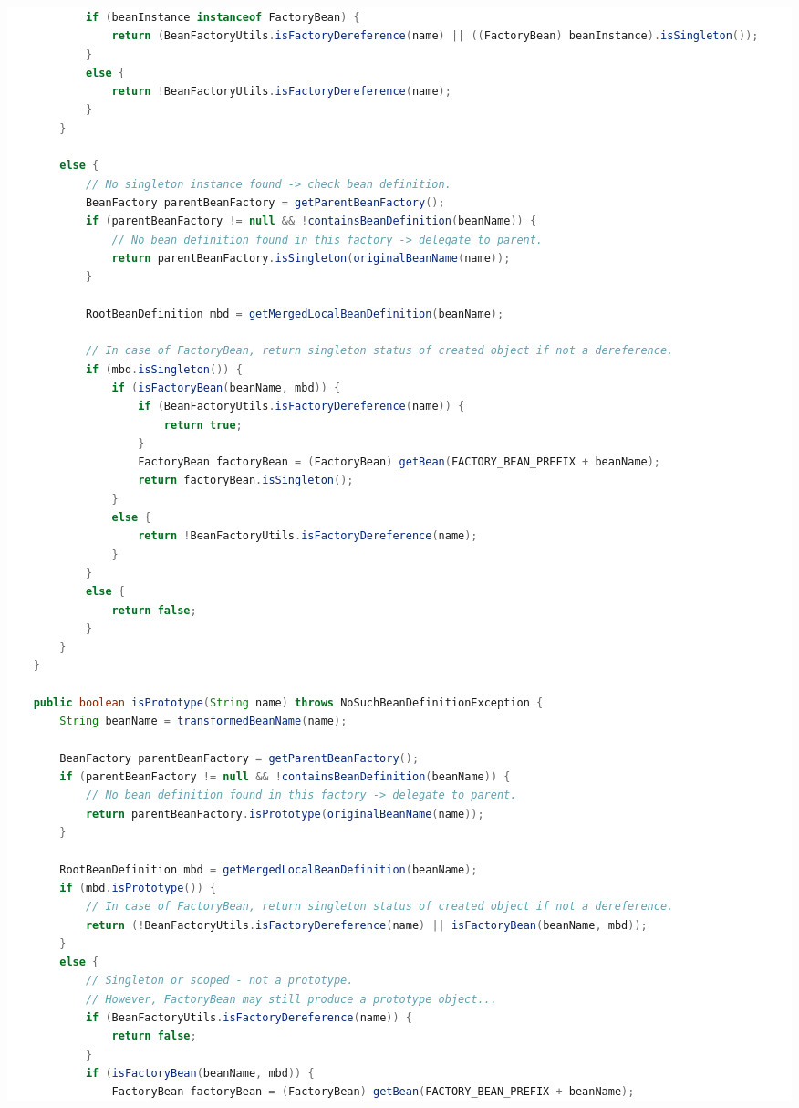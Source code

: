 ```java
			if (beanInstance instanceof FactoryBean) {
				return (BeanFactoryUtils.isFactoryDereference(name) || ((FactoryBean) beanInstance).isSingleton());
			}
			else {
				return !BeanFactoryUtils.isFactoryDereference(name);
			}
		}

		else {
			// No singleton instance found -> check bean definition.
			BeanFactory parentBeanFactory = getParentBeanFactory();
			if (parentBeanFactory != null && !containsBeanDefinition(beanName)) {
				// No bean definition found in this factory -> delegate to parent.
				return parentBeanFactory.isSingleton(originalBeanName(name));
			}

			RootBeanDefinition mbd = getMergedLocalBeanDefinition(beanName);

			// In case of FactoryBean, return singleton status of created object if not a dereference.
			if (mbd.isSingleton()) {
				if (isFactoryBean(beanName, mbd)) {
					if (BeanFactoryUtils.isFactoryDereference(name)) {
						return true;
					}
					FactoryBean factoryBean = (FactoryBean) getBean(FACTORY_BEAN_PREFIX + beanName);
					return factoryBean.isSingleton();
				}
				else {
					return !BeanFactoryUtils.isFactoryDereference(name);
				}
			}
			else {
				return false;
			}
		}
	}

	public boolean isPrototype(String name) throws NoSuchBeanDefinitionException {
		String beanName = transformedBeanName(name);

		BeanFactory parentBeanFactory = getParentBeanFactory();
		if (parentBeanFactory != null && !containsBeanDefinition(beanName)) {
			// No bean definition found in this factory -> delegate to parent.
			return parentBeanFactory.isPrototype(originalBeanName(name));
		}

		RootBeanDefinition mbd = getMergedLocalBeanDefinition(beanName);
		if (mbd.isPrototype()) {
			// In case of FactoryBean, return singleton status of created object if not a dereference.
			return (!BeanFactoryUtils.isFactoryDereference(name) || isFactoryBean(beanName, mbd));
		}
		else {
			// Singleton or scoped - not a prototype.
			// However, FactoryBean may still produce a prototype object...
			if (BeanFactoryUtils.isFactoryDereference(name)) {
				return false;
			}
			if (isFactoryBean(beanName, mbd)) {
				FactoryBean factoryBean = (FactoryBean) getBean(FACTORY_BEAN_PREFIX + beanName);
```